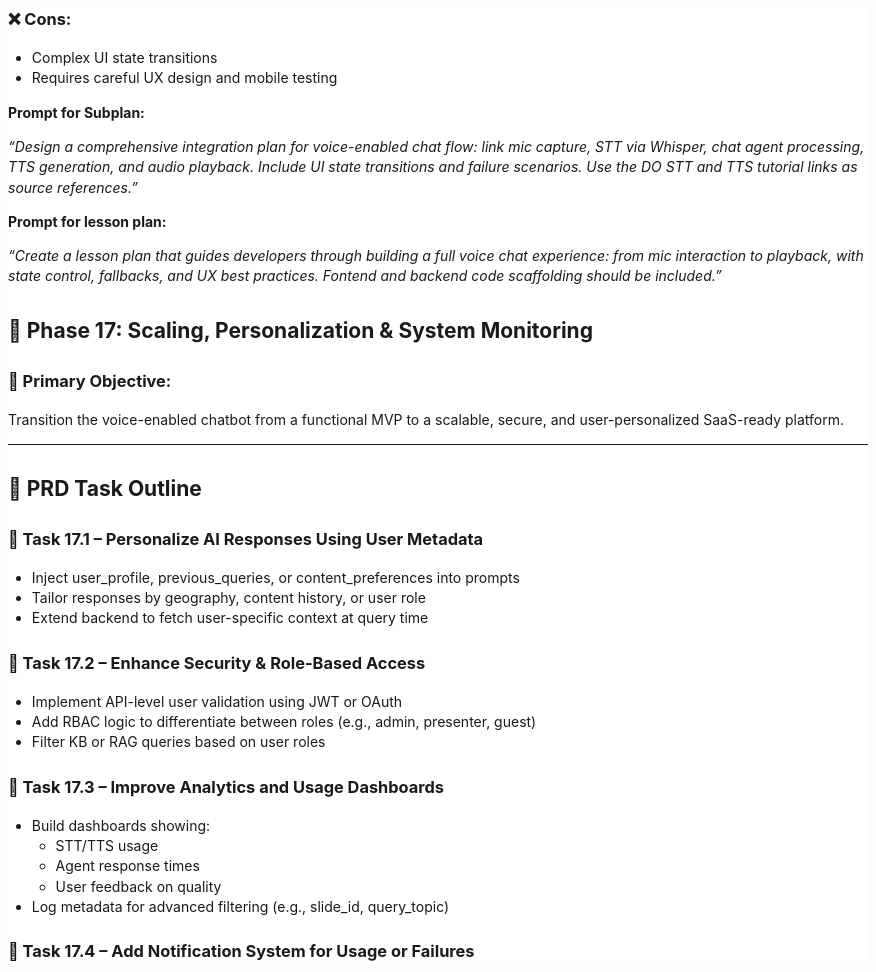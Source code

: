 ### **❌ Cons:**

* Complex UI state transitions  
* Requires careful UX design and mobile testing

**Prompt for Subplan:**

*“Design a comprehensive integration plan for voice-enabled chat flow: link mic capture, STT via Whisper, chat agent processing, TTS generation, and audio playback. Include UI state transitions and failure scenarios. Use the DO STT and TTS tutorial links as source references.”*

**Prompt for lesson plan:**

*“Create a lesson plan that guides developers through building a full voice chat experience: from mic interaction to playback, with state control, fallbacks, and UX best practices. Fontend and backend code scaffolding should be included.”*

## **📘 Phase 17: Scaling, Personalization & System Monitoring**

### **🎯 Primary Objective:**

Transition the voice-enabled chatbot from a functional MVP to a scalable, secure, and user-personalized SaaS-ready platform.

---

## **📌 PRD Task Outline**

### **🔧 Task 17.1 – Personalize AI Responses Using User Metadata**

* Inject user\_profile, previous\_queries, or content\_preferences into prompts  
* Tailor responses by geography, content history, or user role  
* Extend backend to fetch user-specific context at query time

### **🔧 Task 17.2 – Enhance Security & Role-Based Access**

* Implement API-level user validation using JWT or OAuth  
* Add RBAC logic to differentiate between roles (e.g., admin, presenter, guest)  
* Filter KB or RAG queries based on user roles

### **🔧 Task 17.3 – Improve Analytics and Usage Dashboards**

* Build dashboards showing:  
  * STT/TTS usage  
  * Agent response times  
  * User feedback on quality  
* Log metadata for advanced filtering (e.g., slide\_id, query\_topic)

### **🔧 Task 17.4 – Add Notification System for Usage or Failures**

